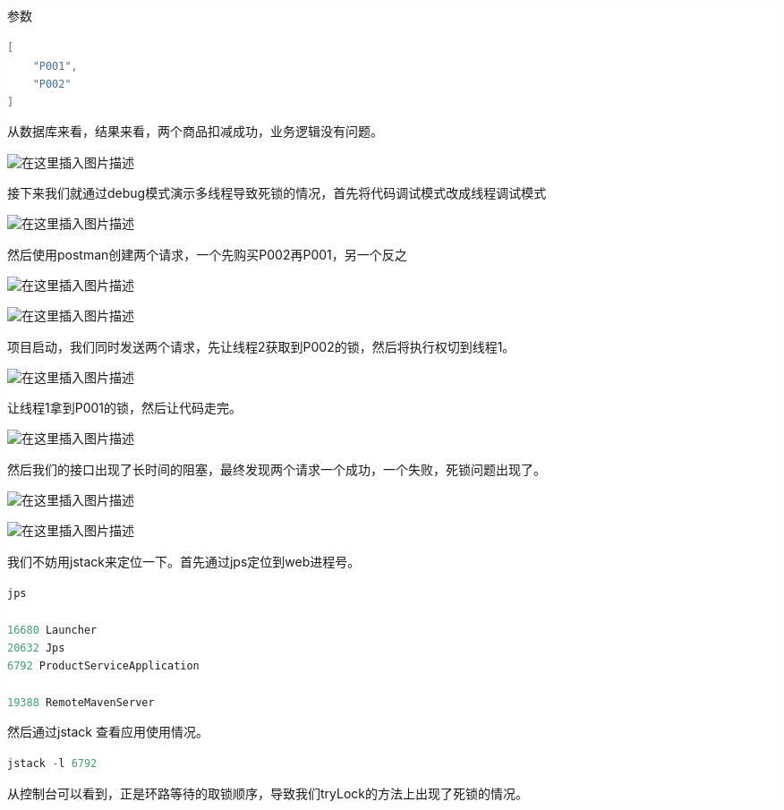参数

```java
[
    "P001",
    "P002"
]
```

从数据库来看，结果来看，两个商品扣减成功，业务逻辑没有问题。

![在这里插入图片描述](https://cdn.jsdelivr.net/gh/xfycoding/blogImage/img/202304301430402.png)

接下来我们就通过debug模式演示多线程导致死锁的情况，首先将代码调试模式改成线程调试模式

![在这里插入图片描述](https://cdn.jsdelivr.net/gh/xfycoding/blogImage/img/202304301430915.png)

然后使用postman创建两个请求，一个先购买P002再P001，另一个反之

![在这里插入图片描述](https://cdn.jsdelivr.net/gh/xfycoding/blogImage/img/202304301430634.png)

![在这里插入图片描述](https://qiniuyun.sharkchili.com/img202304071105514.png)

项目启动，我们同时发送两个请求，先让线程2获取到P002的锁，然后将执行权切到线程1。

![在这里插入图片描述](https://cdn.jsdelivr.net/gh/xfycoding/blogImage/img/202304301432165.png)

让线程1拿到P001的锁，然后让代码走完。

![在这里插入图片描述](https://cdn.jsdelivr.net/gh/xfycoding/blogImage/img/202304301433306.png)

然后我们的接口出现了长时间的阻塞，最终发现两个请求一个成功，一个失败，死锁问题出现了。

![在这里插入图片描述](https://cdn.jsdelivr.net/gh/xfycoding/blogImage/img/202304301433281.png)

![在这里插入图片描述](https://cdn.jsdelivr.net/gh/xfycoding/blogImage/img/202304301433845.png)

我们不妨用jstack来定位一下。首先通过jps定位到web进程号。

```java
jps

16680 Launcher
20632 Jps
6792 ProductServiceApplication

19388 RemoteMavenServer
```

然后通过jstack 查看应用使用情况。

```java
jstack -l 6792
```

从控制台可以看到，正是环路等待的取锁顺序，导致我们tryLock的方法上出现了死锁的情况。
